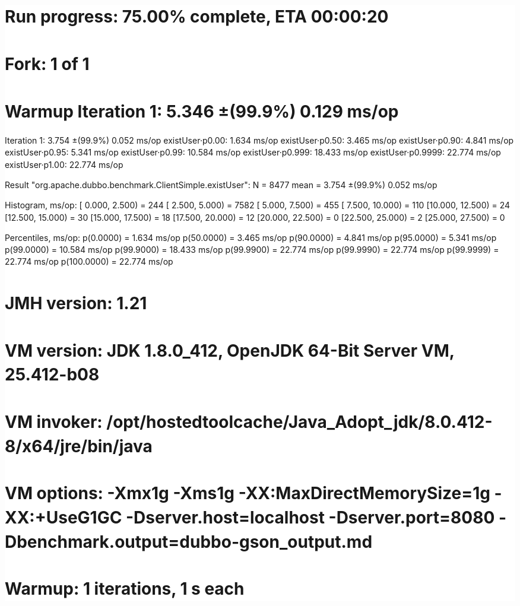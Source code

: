 # Run progress: 75.00% complete, ETA 00:00:20
# Fork: 1 of 1
# Warmup Iteration   1: 5.346 ±(99.9%) 0.129 ms/op
Iteration   1: 3.754 ±(99.9%) 0.052 ms/op
                 existUser·p0.00:   1.634 ms/op
                 existUser·p0.50:   3.465 ms/op
                 existUser·p0.90:   4.841 ms/op
                 existUser·p0.95:   5.341 ms/op
                 existUser·p0.99:   10.584 ms/op
                 existUser·p0.999:  18.433 ms/op
                 existUser·p0.9999: 22.774 ms/op
                 existUser·p1.00:   22.774 ms/op



Result "org.apache.dubbo.benchmark.ClientSimple.existUser":
  N = 8477
  mean =      3.754 ±(99.9%) 0.052 ms/op

  Histogram, ms/op:
    [ 0.000,  2.500) = 244 
    [ 2.500,  5.000) = 7582 
    [ 5.000,  7.500) = 455 
    [ 7.500, 10.000) = 110 
    [10.000, 12.500) = 24 
    [12.500, 15.000) = 30 
    [15.000, 17.500) = 18 
    [17.500, 20.000) = 12 
    [20.000, 22.500) = 0 
    [22.500, 25.000) = 2 
    [25.000, 27.500) = 0 

  Percentiles, ms/op:
      p(0.0000) =      1.634 ms/op
     p(50.0000) =      3.465 ms/op
     p(90.0000) =      4.841 ms/op
     p(95.0000) =      5.341 ms/op
     p(99.0000) =     10.584 ms/op
     p(99.9000) =     18.433 ms/op
     p(99.9900) =     22.774 ms/op
     p(99.9990) =     22.774 ms/op
     p(99.9999) =     22.774 ms/op
    p(100.0000) =     22.774 ms/op


# JMH version: 1.21
# VM version: JDK 1.8.0_412, OpenJDK 64-Bit Server VM, 25.412-b08
# VM invoker: /opt/hostedtoolcache/Java_Adopt_jdk/8.0.412-8/x64/jre/bin/java
# VM options: -Xmx1g -Xms1g -XX:MaxDirectMemorySize=1g -XX:+UseG1GC -Dserver.host=localhost -Dserver.port=8080 -Dbenchmark.output=dubbo-gson_output.md
# Warmup: 1 iterations, 1 s each